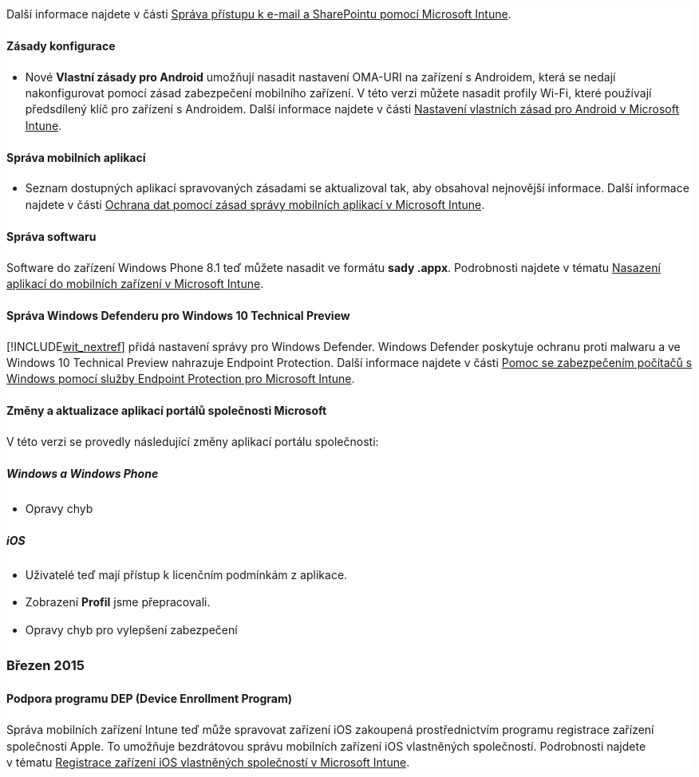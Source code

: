 Další informace najdete v části [Správa přístupu k e-mail a SharePointu pomocí Microsoft Intune](../Topic/Manage_access_to_email_and_SharePoint_with_Microsoft_Intune.md).

#### Zásady konfigurace

-   Nové **Vlastní zásady pro Android** umožňují nasadit nastavení OMA-URI na zařízení s Androidem, která se nedají nakonfigurovat pomocí zásad zabezpečení mobilního zařízení. V této verzi můžete nasadit profily Wi-Fi, které používají předsdílený klíč pro zařízení s Androidem. Další informace najdete v části [Nastavení vlastních zásad pro Android v Microsoft Intune](../Topic/Android_custom_policy_settings_in_Microsoft_Intune.md).

#### Správa mobilních aplikací

-   Seznam dostupných aplikací spravovaných zásadami se aktualizoval tak, aby obsahoval nejnovější informace. Další informace najdete v části [Ochrana dat pomocí zásad správy mobilních aplikací v Microsoft Intune](../Topic/Configure_and_deploy_mobile_application_management_policies_in_the_Microsoft_Intune_console.md).

#### Správa softwaru
Software do zařízení Windows Phone 8.1 teď můžete nasadit ve formátu **sady .appx**. Podrobnosti najdete v tématu [Nasazení aplikací do mobilních zařízení v Microsoft Intune](../Topic/Deploy_apps_to_mobile_devices_in_Microsoft_Intune_-_deleted.md).

#### Správa Windows Defenderu pro Windows 10 Technical Preview
[!INCLUDE[wit_nextref](../Token/wit_nextref_md.md)] přidá nastavení správy pro Windows Defender. Windows Defender poskytuje ochranu proti malwaru a ve Windows 10 Technical Preview nahrazuje Endpoint Protection. Další informace najdete v části [Pomoc se zabezpečením počítačů s Windows pomocí služby Endpoint Protection pro Microsoft Intune](../Topic/Help_secure_Windows_PCs_with_Endpoint_Protection_for_Microsoft_Intune.md).

#### Změny a aktualizace aplikací portálů společnosti Microsoft
V této verzi se provedly následující změny aplikací portálu společnosti:

##### Windows a Windows Phone

-   Opravy chyb

##### iOS

-   Uživatelé teď mají přístup k licenčním podmínkám z aplikace.

-   Zobrazení **Profil** jsme přepracovali.

-   Opravy chyb pro vylepšení zabezpečení

### <a name="BKMK_Mar15"></a>Březen 2015

#### Podpora programu DEP (Device Enrollment Program)
Správa mobilních zařízení Intune teď může spravovat zařízení iOS zakoupená prostřednictvím programu registrace zařízení společnosti Apple. To umožňuje bezdrátovou správu mobilních zařízení iOS vlastněných společností. Podrobnosti najdete v tématu [Registrace zařízení iOS vlastněných společností v Microsoft Intune](../Topic/Enroll_corporate-owned_iOS_devices_in_Microsoft_Intune.md).
